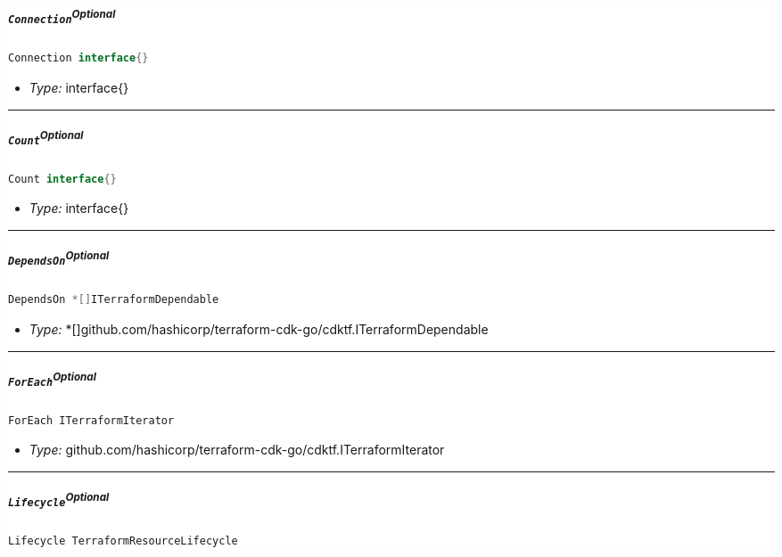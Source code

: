
##### `Connection`<sup>Optional</sup> <a name="Connection" id="rhizo-co-terraform-provider-oci.dataOciApmTracesTraceSnapshotData.DataOciApmTracesTraceSnapshotDataConfig.property.connection"></a>

```go
Connection interface{}
```

- *Type:* interface{}

---

##### `Count`<sup>Optional</sup> <a name="Count" id="rhizo-co-terraform-provider-oci.dataOciApmTracesTraceSnapshotData.DataOciApmTracesTraceSnapshotDataConfig.property.count"></a>

```go
Count interface{}
```

- *Type:* interface{}

---

##### `DependsOn`<sup>Optional</sup> <a name="DependsOn" id="rhizo-co-terraform-provider-oci.dataOciApmTracesTraceSnapshotData.DataOciApmTracesTraceSnapshotDataConfig.property.dependsOn"></a>

```go
DependsOn *[]ITerraformDependable
```

- *Type:* *[]github.com/hashicorp/terraform-cdk-go/cdktf.ITerraformDependable

---

##### `ForEach`<sup>Optional</sup> <a name="ForEach" id="rhizo-co-terraform-provider-oci.dataOciApmTracesTraceSnapshotData.DataOciApmTracesTraceSnapshotDataConfig.property.forEach"></a>

```go
ForEach ITerraformIterator
```

- *Type:* github.com/hashicorp/terraform-cdk-go/cdktf.ITerraformIterator

---

##### `Lifecycle`<sup>Optional</sup> <a name="Lifecycle" id="rhizo-co-terraform-provider-oci.dataOciApmTracesTraceSnapshotData.DataOciApmTracesTraceSnapshotDataConfig.property.lifecycle"></a>

```go
Lifecycle TerraformResourceLifecycle
```
